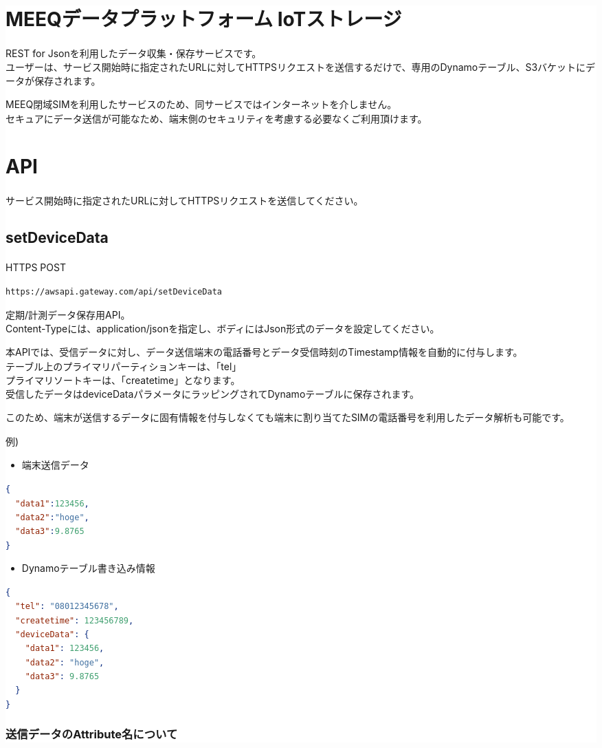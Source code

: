 # MEEQデータプラットフォーム IoTストレージ

REST for Jsonを利用したデータ収集・保存サービスです。  
ユーザーは、サービス開始時に指定されたURLに対してHTTPSリクエストを送信するだけで、専用のDynamoテーブル、S3バケットにデータが保存されます。

MEEQ閉域SIMを利用したサービスのため、同サービスではインターネットを介しません。  
セキュアにデータ送信が可能なため、端末側のセキュリティを考慮する必要なくご利用頂けます。

# API

サービス開始時に指定されたURLに対してHTTPSリクエストを送信してください。

## setDeviceData

HTTPS POST  
```text
https://awsapi.gateway.com/api/setDeviceData
```
定期/計測データ保存用API。  
Content-Typeには、application/jsonを指定し、ボディにはJson形式のデータを設定してください。

本APIでは、受信データに対し、データ送信端末の電話番号とデータ受信時刻のTimestamp情報を自動的に付与します。  
テーブル上のプライマリパーティションキーは、「tel」  
プライマリソートキーは、「createtime」となります。  
受信したデータはdeviceDataパラメータにラッピングされてDynamoテーブルに保存されます。  

このため、端末が送信するデータに固有情報を付与しなくても端末に割り当てたSIMの電話番号を利用したデータ解析も可能です。  

例)
* 端末送信データ
```json
{
  "data1":123456,
  "data2":"hoge",
  "data3":9.8765
}
```

* Dynamoテーブル書き込み情報
```json
{
  "tel": "08012345678",
  "createtime": 123456789,
  "deviceData": {
    "data1": 123456,
    "data2": "hoge",
    "data3": 9.8765
  }
}
```

### 送信データのAttribute名について
